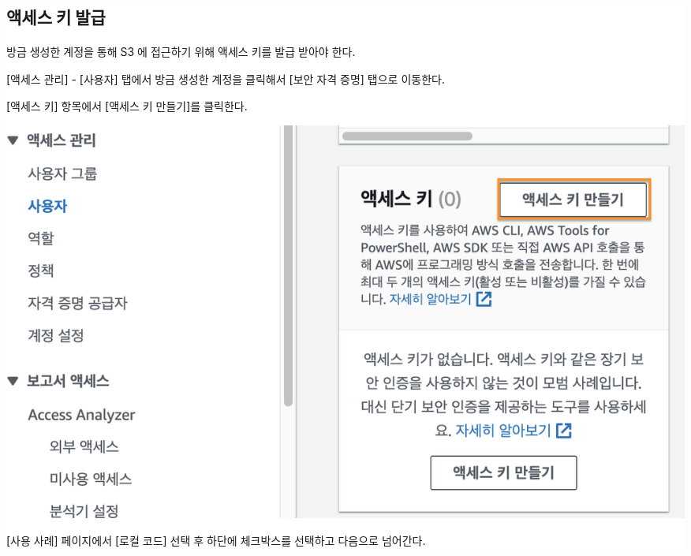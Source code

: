 ## 액세스 키 발급

방금 생성한 계정을 통해 S3 에 접근하기 위해 액세스 키를 발급 받아야 한다.

[액세스 관리] - [사용자] 탭에서 방금 생성한 계정을 클릭해서 [보안 자격 증명] 탭으로 이동한다.

[액세스 키] 항목에서 [액세스 키 만들기]를 클릭한다.

![6.png](/assets/images/2024/2024-05-29-aws-s3-presigned-url-upload-with-java-spring-and-next-js/6.png)

[사용 사례] 페이지에서 [로컬 코드] 선택 후 하단에 체크박스를 선택하고 다음으로 넘어간다.

